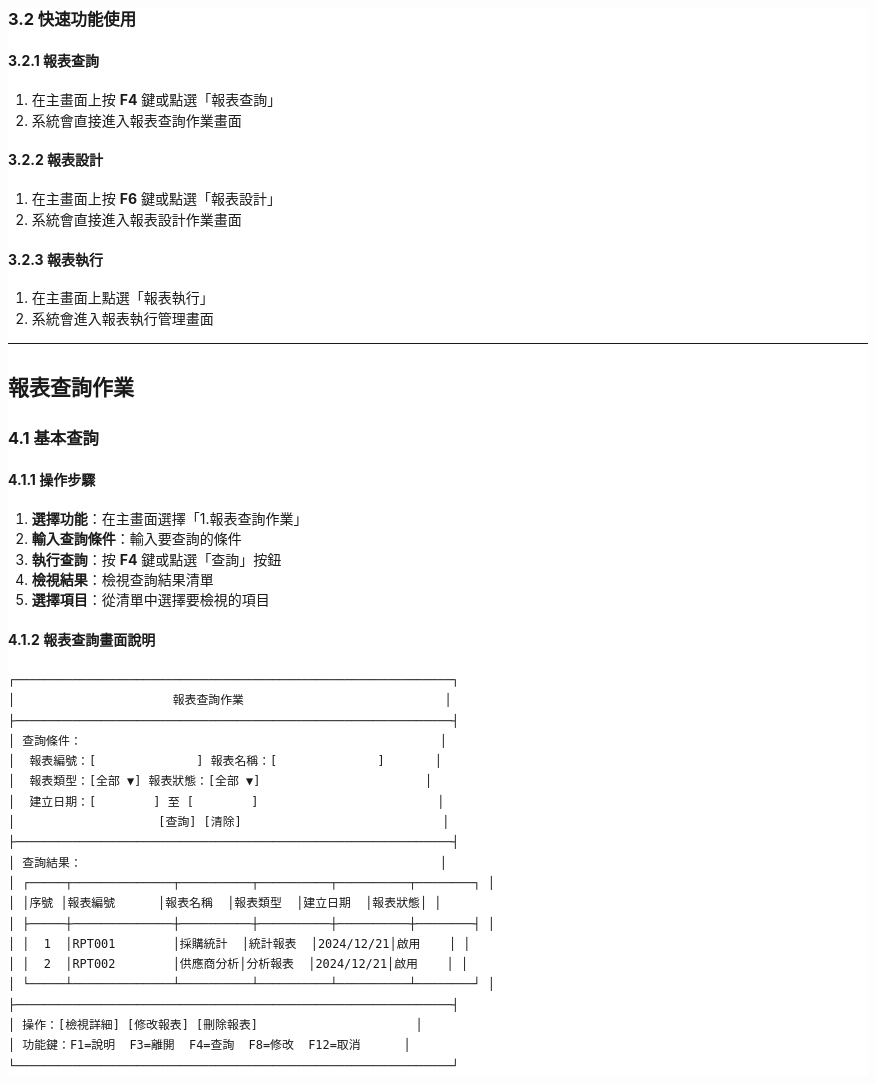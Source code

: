 ### 3.2 快速功能使用

#### 3.2.1 報表查詢

1. 在主畫面上按 **F4** 鍵或點選「報表查詢」
2. 系統會直接進入報表查詢作業畫面

#### 3.2.2 報表設計

1. 在主畫面上按 **F6** 鍵或點選「報表設計」
2. 系統會直接進入報表設計作業畫面

#### 3.2.3 報表執行

1. 在主畫面上點選「報表執行」
2. 系統會進入報表執行管理畫面

---

## 報表查詢作業

### 4.1 基本查詢

#### 4.1.1 操作步驟

1. **選擇功能**：在主畫面選擇「1.報表查詢作業」
2. **輸入查詢條件**：輸入要查詢的條件
3. **執行查詢**：按 **F4** 鍵或點選「查詢」按鈕
4. **檢視結果**：檢視查詢結果清單
5. **選擇項目**：從清單中選擇要檢視的項目

#### 4.1.2 報表查詢畫面說明

```
┌─────────────────────────────────────────────────────────────┐
│                      報表查詢作業                            │
├─────────────────────────────────────────────────────────────┤
│ 查詢條件：                                                  │
│  報表編號：[              ] 報表名稱：[              ]       │
│  報表類型：[全部 ▼] 報表狀態：[全部 ▼]                       │
│  建立日期：[        ] 至 [        ]                         │
│                    [查詢] [清除]                            │
├─────────────────────────────────────────────────────────────┤
│ 查詢結果：                                                  │
│ ┌─────┬──────────────┬──────────┬──────────┬──────────┬────────┐ │
│ │序號 │報表編號      │報表名稱  │報表類型  │建立日期  │報表狀態│ │
│ ├─────┼──────────────┼──────────┼──────────┼──────────┼────────┤ │
│ │  1  │RPT001        │採購統計  │統計報表  │2024/12/21│啟用    │ │
│ │  2  │RPT002        │供應商分析│分析報表  │2024/12/21│啟用    │ │
│ └─────┴──────────────┴──────────┴──────────┴──────────┴────────┘ │
├─────────────────────────────────────────────────────────────┤
│ 操作：[檢視詳細] [修改報表] [刪除報表]                      │
│ 功能鍵：F1=說明  F3=離開  F4=查詢  F8=修改  F12=取消      │
└─────────────────────────────────────────────────────────────┘
```
